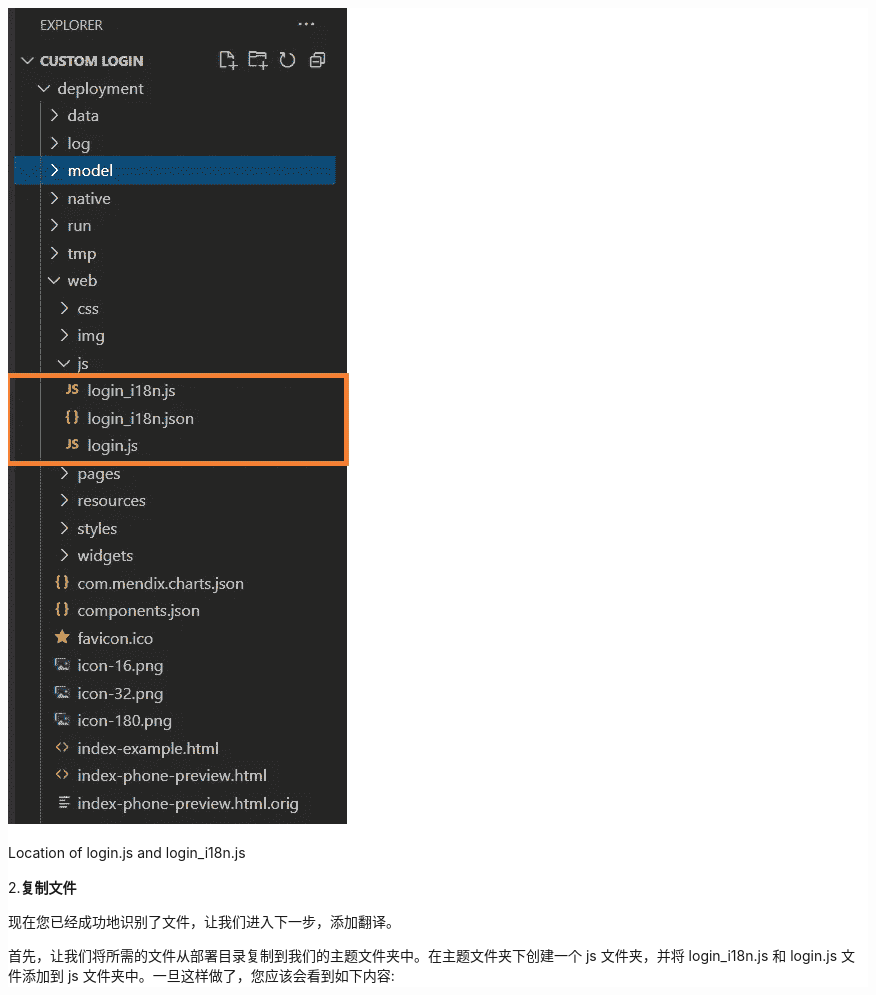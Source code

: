 ![](img/a790a128fd75413bf175d8318810642e.png)

Location of login.js and login_i18n.js

2.**复制文件**

现在您已经成功地识别了文件，让我们进入下一步，添加翻译。

首先，让我们将所需的文件从部署目录复制到我们的主题文件夹中。在主题文件夹下创建一个 js 文件夹，并将 login_i18n.js 和 login.js 文件添加到 js 文件夹中。一旦这样做了，您应该会看到如下内容:
